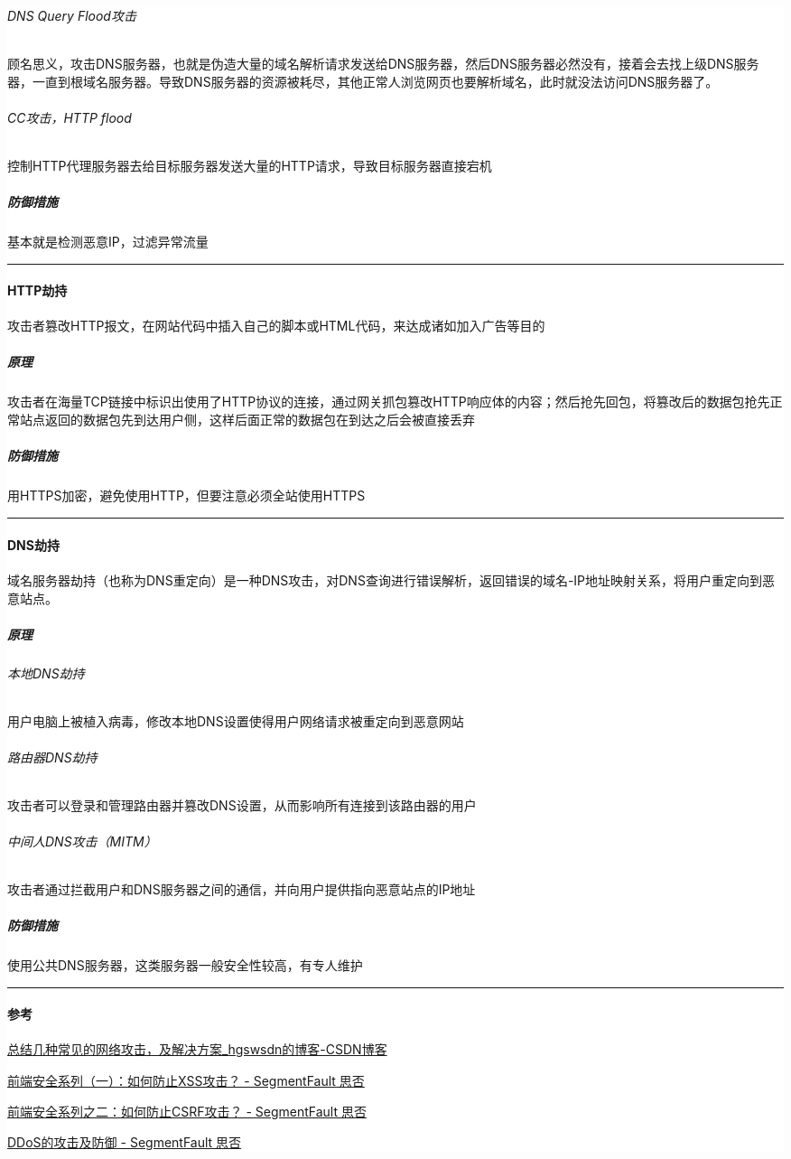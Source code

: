 ###### DNS Query Flood攻击

顾名思义，攻击DNS服务器，也就是伪造大量的域名解析请求发送给DNS服务器，然后DNS服务器必然没有，接着会去找上级DNS服务器，一直到根域名服务器。导致DNS服务器的资源被耗尽，其他正常人浏览网页也要解析域名，此时就没法访问DNS服务器了。

###### CC攻击，HTTP flood

控制HTTP代理服务器去给目标服务器发送大量的HTTP请求，导致目标服务器直接宕机

##### 防御措施

基本就是检测恶意IP，过滤异常流量

---

#### HTTP劫持

攻击者篡改HTTP报文，在网站代码中插入自己的脚本或HTML代码，来达成诸如加入广告等目的

##### 原理

攻击者在海量TCP链接中标识出使用了HTTP协议的连接，通过网关抓包篡改HTTP响应体的内容；然后抢先回包，将篡改后的数据包抢先正常站点返回的数据包先到达用户侧，这样后面正常的数据包在到达之后会被直接丢弃

##### 防御措施

用HTTPS加密，避免使用HTTP，但要注意必须全站使用HTTPS

---

#### DNS劫持

域名服务器劫持（也称为DNS重定向）是一种DNS攻击，对DNS查询进行错误解析，返回错误的域名-IP地址映射关系，将用户重定向到恶意站点。

##### 原理

###### 本地DNS劫持

用户电脑上被植入病毒，修改本地DNS设置使得用户网络请求被重定向到恶意网站

###### 路由器DNS劫持

攻击者可以登录和管理路由器并篡改DNS设置，从而影响所有连接到该路由器的用户

###### 中间人DNS攻击（MITM）

攻击者通过拦截用户和DNS服务器之间的通信，并向用户提供指向恶意站点的IP地址

##### 防御措施

使用公共DNS服务器，这类服务器一般安全性较高，有专人维护

---

#### 参考

[总结几种常见的网络攻击，及解决方案_hgswsdn的博客-CSDN博客](https://blog.csdn.net/hgswsdn/article/details/117386446)

[前端安全系列（一）：如何防止XSS攻击？ - SegmentFault 思否](https://segmentfault.com/a/1190000016551188#articleHeader7)

[前端安全系列之二：如何防止CSRF攻击？ - SegmentFault 思否](https://segmentfault.com/a/1190000016659945)

[DDoS的攻击及防御 - SegmentFault 思否](https://segmentfault.com/a/1190000016584829#articleHeader19)
